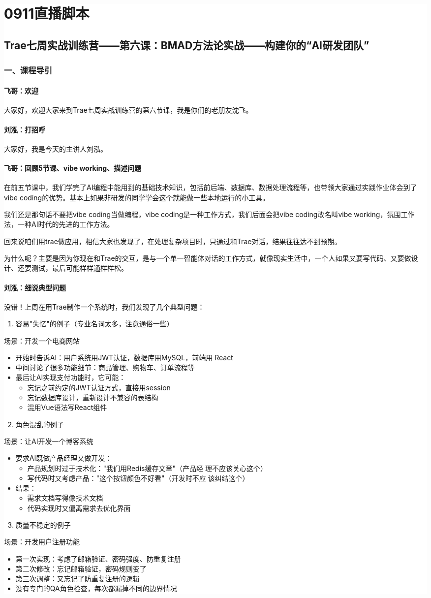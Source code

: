 # 0911直播脚本

## Trae七周实战训练营——第六课：BMAD方法论实战——构建你的“AI研发团队”​

### 一、课程导引

#### 飞哥：欢迎
大家好，欢迎大家来到Trae七周实战训练营的第六节课，我是你们的老朋友沈飞。

#### 刘泓：打招呼
大家好，我是今天的主讲人刘泓。

#### 飞哥：回顾5节课、vibe working、描述问题
在前五节课中，我们学完了AI编程中能用到的基础技术知识，包括前后端、数据库、数据处理流程等，也带领大家通过实践作业体会到了vibe coding的优势。基本上如果非研发的同学学会这个就能做一些本地运行的小工具。

我们还是那句话不要把vibe coding当做编程，vibe coding是一种工作方式，我们后面会把vibe coding改名叫vibe working，氛围工作法，一种AI时代的先进的工作方法。

回来说咱们用trae做应用，相信大家也发现了，在处理复杂项目时，只通过和Trae对话，结果往往达不到预期。

为什么呢？主要是因为你现在和Trae的交互，是与一个单一智能体对话的工作方式，就像现实生活中，一个人如果又要写代码、又要做设计、还要测试，最后可能样样通样样松。

#### 刘泓：细说典型问题
没错！上周在用Trae制作一个系统时，我们发现了几个典型问题：

1. 容易"失忆"的例子（专业名词太多，注意通俗一些）

  场景：开发一个电商网站
  - 开始时告诉AI：用户系统用JWT认证，数据库用MySQL，前端用
  React
  - 中间讨论了很多功能细节：商品管理、购物车、订单流程等
  - 最后让AI实现支付功能时，它可能：
    - 忘记之前约定的JWT认证方式，直接用session
    - 忘记数据库设计，重新设计不兼容的表结构
    - 混用Vue语法写React组件

  2. 角色混乱的例子

  场景：让AI开发一个博客系统
  - 要求AI既做产品经理又做开发：
    - 产品规划时过于技术化："我们用Redis缓存文章"（产品经
  理不应该关心这个）
    - 写代码时又考虑产品："这个按钮颜色不好看"（开发时不应
  该纠结这个）
  - 结果：
    - 需求文档写得像技术文档
    - 代码实现时又偏离需求去优化界面

  3. 质量不稳定的例子

  场景：开发用户注册功能
  - 第一次实现：考虑了邮箱验证、密码强度、防重复注册
  - 第二次修改：忘记邮箱验证，密码规则变了
  - 第三次调整：又忘记了防重复注册的逻辑
  - 没有专门的QA角色检查，每次都漏掉不同的边界情况
